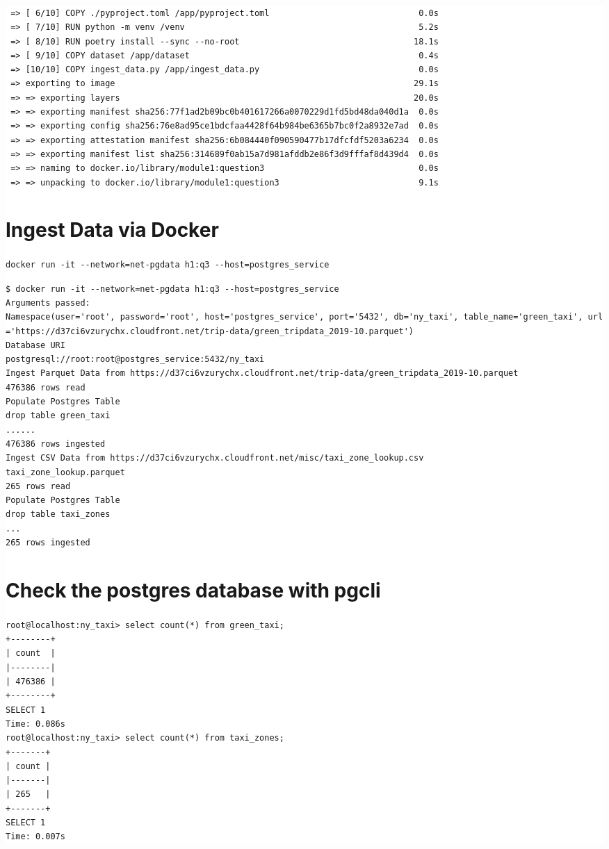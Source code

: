 ```
 => [ 6/10] COPY ./pyproject.toml /app/pyproject.toml                              0.0s
 => [ 7/10] RUN python -m venv /venv                                               5.2s
 => [ 8/10] RUN poetry install --sync --no-root                                   18.1s
 => [ 9/10] COPY dataset /app/dataset                                              0.4s
 => [10/10] COPY ingest_data.py /app/ingest_data.py                                0.0s
 => exporting to image                                                            29.1s
 => => exporting layers                                                           20.0s
 => => exporting manifest sha256:77f1ad2b09bc0b401617266a0070229d1fd5bd48da040d1a  0.0s
 => => exporting config sha256:76e8ad95ce1bdcfaa4428f64b984be6365b7bc0f2a8932e7ad  0.0s
 => => exporting attestation manifest sha256:6b084440f090590477b17dfcfdf5203a6234  0.0s
 => => exporting manifest list sha256:314689f0ab15a7d981afddb2e86f3d9fffaf8d439d4  0.0s
 => => naming to docker.io/library/module1:question3                               0.0s
 => => unpacking to docker.io/library/module1:question3                            9.1s
```

# Ingest Data via Docker
`docker run -it --network=net-pgdata h1:q3 --host=postgres_service`

```
$ docker run -it --network=net-pgdata h1:q3 --host=postgres_service
Arguments passed:
Namespace(user='root', password='root', host='postgres_service', port='5432', db='ny_taxi', table_name='green_taxi', url='https://d37ci6vzurychx.cloudfront.net/trip-data/green_tripdata_2019-10.parquet')
Database URI
postgresql://root:root@postgres_service:5432/ny_taxi
Ingest Parquet Data from https://d37ci6vzurychx.cloudfront.net/trip-data/green_tripdata_2019-10.parquet
476386 rows read
Populate Postgres Table
drop table green_taxi
......
476386 rows ingested
Ingest CSV Data from https://d37ci6vzurychx.cloudfront.net/misc/taxi_zone_lookup.csv
taxi_zone_lookup.parquet
265 rows read
Populate Postgres Table
drop table taxi_zones
...
265 rows ingested
```

# Check the postgres database with pgcli
```
root@localhost:ny_taxi> select count(*) from green_taxi;
+--------+
| count  |
|--------|
| 476386 |
+--------+
SELECT 1
Time: 0.086s
root@localhost:ny_taxi> select count(*) from taxi_zones;
+-------+
| count |
|-------|
| 265   |
+-------+
SELECT 1
Time: 0.007s
```
